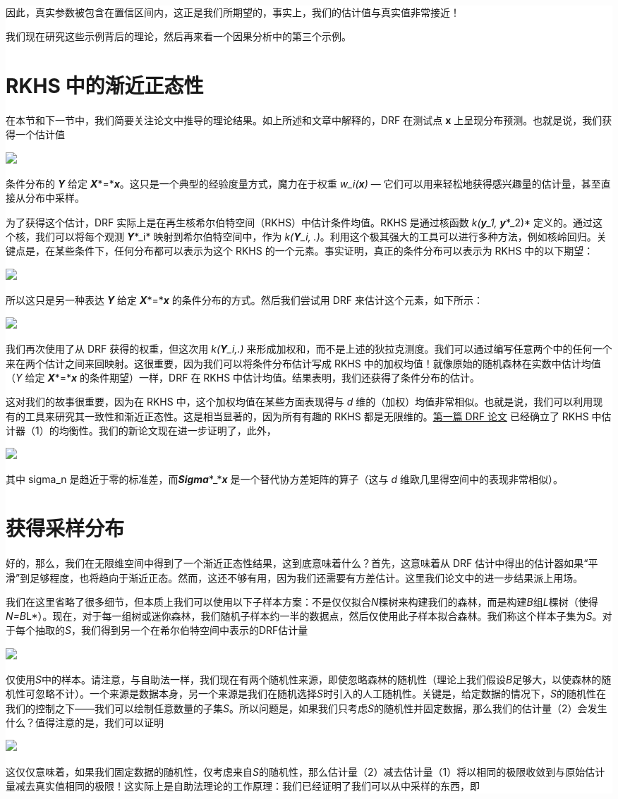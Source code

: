因此，真实参数被包含在置信区间内，这正是我们所期望的，事实上，我们的估计值与真实值非常接近！

我们现在研究这些示例背后的理论，然后再来看一个因果分析中的第三个示例。

# RKHS 中的渐近正态性

在本节和下一节中，我们简要关注论文中推导的理论结果。如上所述和文章中解释的，DRF 在测试点 **x** 上呈现分布预测。也就是说，我们获得一个估计值

![](../Images/ef4a0a592b625a61439725d7f4146eca.png)

条件分布的 ***Y*** 给定 ***X****=****x***。这只是一个典型的经验度量方式，魔力在于权重 *w_i(****x****)* — 它们可以用来轻松地获得感兴趣量的估计量，甚至直接从分布中采样。

为了获得这个估计，DRF 实际上是在再生核希尔伯特空间（RKHS）中估计条件均值。RKHS 是通过核函数 *k(****y****_1,* ***y****_2)* 定义的。通过这个核，我们可以将每个观测 ***Y****_i* 映射到希尔伯特空间中，作为 *k(****Y****_i, .)*。利用这个极其强大的工具可以进行多种方法，例如核岭回归。关键点是，在某些条件下，任何分布都可以表示为这个 RKHS 的一个元素。事实证明，真正的条件分布可以表示为 RKHS 中的以下期望：

![](../Images/bd156eb31d44300738e13e547b07d8d3.png)

所以这只是另一种表达 ***Y*** 给定 ***X****=****x*** 的条件分布的方式。然后我们尝试用 DRF 来估计这个元素，如下所示：

![](../Images/1cb7f9837a62a83ca4fb45179088ebf7.png)

我们再次使用了从 DRF 获得的权重，但这次用 *k(****Y****_i,.)* 来形成加权和，而不是上述的狄拉克测度。我们可以通过编写任意两个中的任何一个来在两个估计之间来回映射。这很重要，因为我们可以将条件分布估计写成 RKHS 中的加权均值！就像原始的随机森林在实数中估计均值（*Y* 给定 ***X****=****x*** 的条件期望）一样，DRF 在 RKHS 中估计均值。结果表明，我们还获得了条件分布的估计。

这对我们的故事很重要，因为在 RKHS 中，这个加权均值在某些方面表现得与 *d* 维的（加权）均值非常相似。也就是说，我们可以利用现有的工具来研究其一致性和渐近正态性。这是相当显著的，因为所有有趣的 RKHS 都是无限维的。[第一篇 DRF 论文](https://www.jmlr.org/papers/v23/21-0585.html) 已经确立了 RKHS 中估计器（1）的均衡性。我们的新论文现在进一步证明了，此外，

![](../Images/beb966c92670eb9ee62fecb884bf5abb.png)

其中 sigma_n 是趋近于零的标准差，而***Sigma****_****x*** 是一个替代协方差矩阵的算子（这与 *d* 维欧几里得空间中的表现非常相似）。

# 获得采样分布

好的，那么，我们在无限维空间中得到了一个渐近正态性结果，这到底意味着什么？首先，这意味着从 DRF 估计中得出的估计器如果“平滑”到足够程度，也将趋向于渐近正态。然而，这还不够有用，因为我们还需要有方差估计。这里我们论文中的进一步结果派上用场。

我们在这里省略了很多细节，但本质上我们可以使用以下子样本方案：不是仅仅拟合*N*棵树来构建我们的森林，而是构建*B*组*L*棵树（使得*N=B*L*）。现在，对于每一组树或迷你森林，我们随机子样本约一半的数据点，然后仅使用此子样本拟合森林。我们称这个样本子集为*S*。对于每个抽取的*S*，我们得到另一个在希尔伯特空间中表示的DRF估计量

![](../Images/6c96b09934e8fd69d152821605f9250f.png)

仅使用*S*中的样本。请注意，与自助法一样，我们现在有两个随机性来源，即使忽略森林的随机性（理论上我们假设*B*足够大，以使森林的随机性可忽略不计）。一个来源是数据本身，另一个来源是我们在随机选择*S*时引入的人工随机性。关键是，给定数据的情况下，*S*的随机性在我们的控制之下——我们可以绘制任意数量的子集*S*。所以问题是，如果我们只考虑*S*的随机性并固定数据，那么我们的估计量（2）会发生什么？值得注意的是，我们可以证明

![](../Images/3a5d0db02cd4a1152ab28bbfa2d32eb0.png)

这仅仅意味着，如果我们固定数据的随机性，仅考虑来自*S*的随机性，那么估计量（2）减去估计量（1）将以相同的极限收敛到与原始估计量减去真实值相同的极限！这实际上是自助法理论的工作原理：我们已经证明了我们可以从中采样的东西，即
